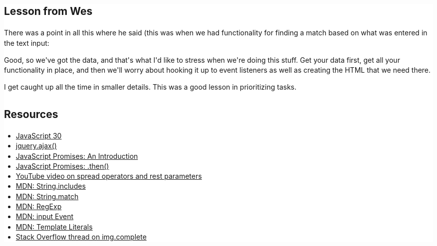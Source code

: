 
## Lesson from Wes
There was a point in all this where he said (this was when we had functionality for finding a match based on what was entered in the text input:

<div class="quote">Good, so we've got the data, and that's what I'd like to stress when we're doing this stuff. Get your data first, get all your functionality in place, and then we'll worry about hooking it up to event listeners as well as creating the HTML that we need there.</div>

I get caught up all the time in smaller details. This was a good lesson in prioritizing tasks.


## Resources
<div class="resources">
  <ul>
    <li><a href="https://javascript30.com">JavaScript 30</a></li>
    <li><a href="https://api.jquery.com/jQuery.ajax/">jquery.ajax()</a></li>
    <li><a href="https://developers.google.com/web/fundamentals/primers/promises">JavaScript Promises: An Introduction</a></li>
    <li><a href="https://developer.mozilla.org/en-US/docs/Web/JavaScript/Reference/Global_Objects/Promise/then">JavaScript Promises: .then()</a></li>
    <li><a href="https://www.youtube.com/watch?v=j2DMwUYEC88">YouTube video on spread operators and rest parameters</a></li>
    <li><a href="https://developer.mozilla.org/en-US/docs/Web/JavaScript/Reference/Global_Objects/String/includes">MDN: String.includes</a></li>
    <li><a href="https://developer.mozilla.org/en-US/docs/Web/JavaScript/Reference/Global_Objects/String/match">MDN: String.match</a></li>
    <li><a href="https://developer.mozilla.org/en-US/docs/Web/JavaScript/Reference/Global_Objects/RegExp">MDN: RegExp</a></li>
    <li><a href="https://developer.mozilla.org/en-US/docs/Web/Events/input">MDN: input Event</a></li>
    <li><a href="https://developer.mozilla.org/en-US/docs/Web/JavaScript/Reference/Template_literals">MDN: Template Literals</a></li>
    <li><a href="https://stackoverflow.com/questions/12685844/html-img-attribute-complete">Stack Overflow thread on img.complete</a></li>
  </ul>
</div>